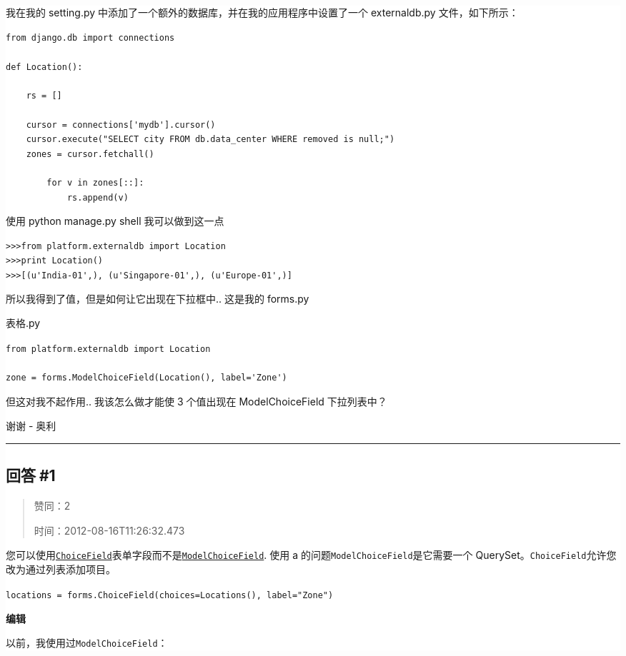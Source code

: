 我在我的 setting.py 中添加了一个额外的数据库，并在我的应用程序中设置了一个 externaldb.py 文件，如下所示：

```
from django.db import connections

def Location():

    rs = []

    cursor = connections['mydb'].cursor()
    cursor.execute("SELECT city FROM db.data_center WHERE removed is null;")
    zones = cursor.fetchall()

        for v in zones[::]:
            rs.append(v) 
```

使用 python manage.py shell 我可以做到这一点

```
>>>from platform.externaldb import Location
>>>print Location()
>>>[(u'India-01',), (u'Singapore-01',), (u'Europe-01',)] 
```

所以我得到了值，但是如何让它出现在下拉框中.. 这是我的 forms.py

表格.py

```
from platform.externaldb import Location

zone = forms.ModelChoiceField(Location(), label='Zone') 
```

但这对我不起作用.. 我该怎么做才能使 3 个值出现在 ModelChoiceField 下拉列表中？

谢谢 - 奥利

* * *

## 回答 #1

> 赞同：2
> 
> 时间：2012-08-16T11:26:32.473

您可以使用[`ChoiceField`](https://docs.djangoproject.com/en/dev/ref/forms/fields/#choicefield)表单字段而不是[`ModelChoiceField`](https://docs.djangoproject.com/en/dev/ref/forms/fields/#modelchoicefield). 使用 a 的问题`ModelChoiceField`是它需要一个 QuerySet。`ChoiceField`允许您改为通过列表添加项目。

```
locations = forms.ChoiceField(choices=Locations(), label="Zone") 
```

**编辑**

以前，我使用过`ModelChoiceField`：
